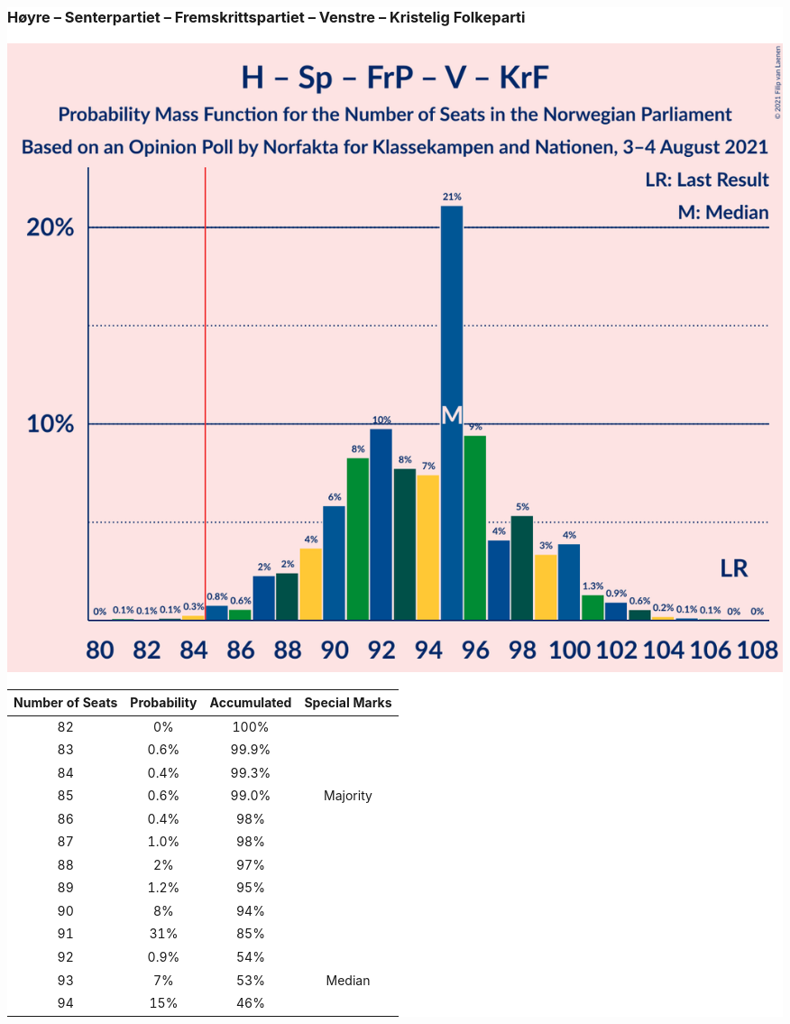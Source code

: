### Høyre – Senterpartiet – Fremskrittspartiet – Venstre – Kristelig Folkeparti

![Graph with seats probability mass function not yet produced](2021-08-04-Norfakta-coalitions-seats-pmf-h–sp–frp–v–krf.png "Seats Probability Mass Function")

| Number of Seats | Probability | Accumulated | Special Marks |
|:---------------:|:-----------:|:-----------:|:-------------:|
| 82 | 0% | 100% |  |
| 83 | 0.6% | 99.9% |  |
| 84 | 0.4% | 99.3% |  |
| 85 | 0.6% | 99.0% | Majority |
| 86 | 0.4% | 98% |  |
| 87 | 1.0% | 98% |  |
| 88 | 2% | 97% |  |
| 89 | 1.2% | 95% |  |
| 90 | 8% | 94% |  |
| 91 | 31% | 85% |  |
| 92 | 0.9% | 54% |  |
| 93 | 7% | 53% | Median |
| 94 | 15% | 46% |  |